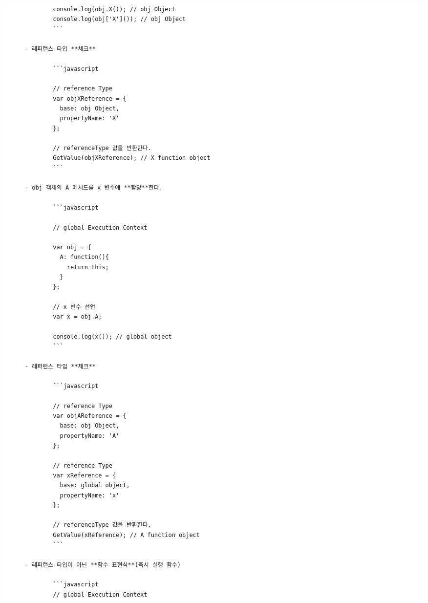                   console.log(obj.X()); // obj Object
                  console.log(obj['X']()); // obj Object
                  ```
                  
          - 레퍼런스 타입 **체크**

                  ```javascript
          
                  // reference Type
                  var objXReference = {
                    base: obj Object,
                    propertyName: 'X'
                  };
        
                  // referenceType 값을 반환한다.
                  GetValue(objXReference); // X function object
                  ```  

          - obj 객체의 A 메서드를 x 변수에 **할당**한다.

                  ```javascript
          
                  // global Execution Context
        
                  var obj = {
                    A: function(){
                      return this;
                    }
                  };
        
                  // x 변수 선언
                  var x = obj.A;
        
                  console.log(x()); // global object
                  ```
                
          - 레퍼런스 타입 **체크**

                  ```javascript
          
                  // reference Type
                  var objAReference = {
                    base: obj Object,
                    propertyName: 'A'
                  };
        
                  // reference Type
                  var xReference = {
                    base: global object,
                    propertyName: 'x'
                  };
        
                  // referenceType 값을 반환한다.
                  GetValue(xReference); // A function object
                  ```

          - 레퍼런스 타입이 아닌 **함수 표현식**(즉시 실행 함수)

                  ```javascript
                  // global Execution Context
        